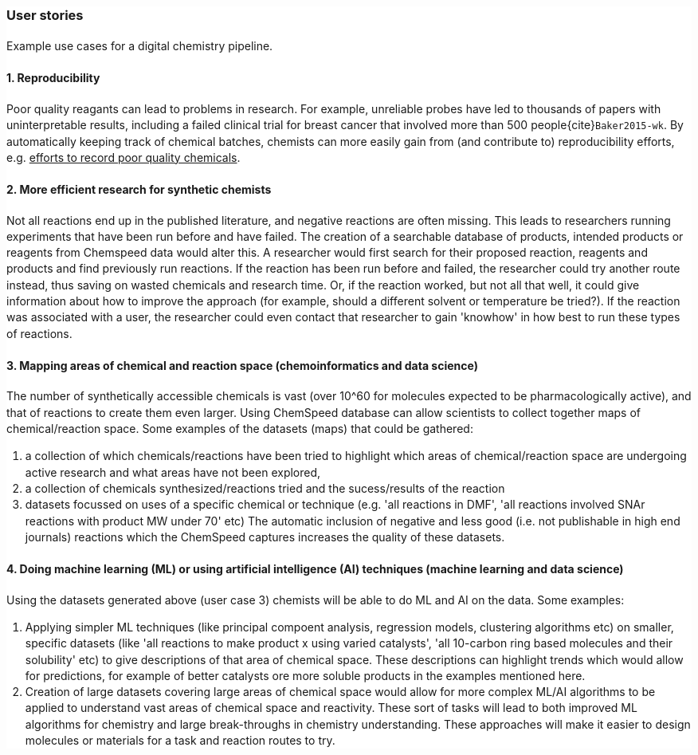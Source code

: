 [//]: # (TODO: Add setences about NATIONAL DATABASE)

### User stories
Example use cases for a digital chemistry pipeline.

#### 1. Reproducibility
Poor quality reagants can lead to problems in research. 
For example, unreliable probes have led to thousands of papers with uninterpretable results, including a failed clinical trial for breast cancer that involved more than 500 people{cite}`Baker2015-wk`. 
By automatically keeping track of chemical batches, chemists can more easily gain from (and contribute to) reproducibility efforts, e.g. [efforts to record poor quality chemicals](https://www.chemicalprobes.org/).


#### 2. More efficient research for synthetic chemists

Not all reactions end up in the published literature, and negative reactions are often missing. 
This leads to researchers running experiments that have been run before and have failed. The creation of a searchable database of products, intended products or reagents from Chemspeed data would alter this. 
A researcher would first search for their proposed reaction, reagents and products and find previously run reactions. 
If the reaction has been run before and failed, the researcher could try another route instead, thus saving on wasted chemicals and research time. 
Or, if the reaction worked, but not all that well, it could give information about how to improve the approach (for example, should a different solvent or temperature be tried?). 
If the reaction was associated with a user, the researcher could even contact that researcher to gain 'knowhow' in how best to run these types of reactions. 

#### 3. Mapping areas of chemical and reaction space (chemoinformatics and data science)

The number of synthetically accessible chemicals is vast (over 10^60 for molecules expected to be pharmacologically active), and that of reactions to create them even larger. Using ChemSpeed database can allow scientists to collect together maps of chemical/reaction space. 
Some examples of the datasets (maps) that could be gathered: 
1. a collection of which chemicals/reactions have been tried to highlight which areas of chemical/reaction space are undergoing active research and what areas have not been explored, 
2. a collection of chemicals synthesized/reactions tried and the sucess/results of the reaction
3. datasets focussed on uses of a specific chemical or technique (e.g. 'all reactions in DMF', 'all reactions involved SNAr reactions with product MW under 70' etc)
The automatic inclusion of negative and less good (i.e. not publishable in high end journals) reactions which the ChemSpeed captures increases the quality of these datasets.

#### 4. Doing machine learning (ML) or using artificial intelligence (AI) techniques (machine learning and data science)

Using the datasets generated above (user case 3) chemists will be able to do ML and AI on the data. Some examples:
1. Applying simpler ML techniques (like principal compoent analysis, regression models, clustering algorithms etc) on smaller, specific datasets (like 'all reactions to make product x using varied catalysts', 'all 10-carbon ring based molecules and their solubility' etc) to give descriptions of that area of chemical space. These descriptions can highlight trends which would allow for predictions, for example of better catalysts ore more soluble products in the examples mentioned here. 
2. Creation of large datasets covering large areas of chemical space would allow for more complex ML/AI algorithms to be applied to understand vast areas of chemical space and reactivity. These sort of tasks will lead to both improved ML algorithms for chemistry and large break-throughs in chemistry understanding.
These approaches will make it easier to design molecules or materials for a task and reaction routes to try.
